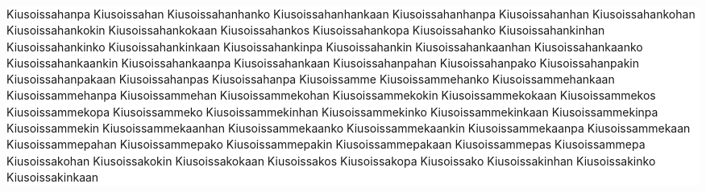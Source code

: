 Kiusoissahanpa
Kiusoissahan
Kiusoissahanhanko
Kiusoissahanhankaan
Kiusoissahanhanpa
Kiusoissahanhan
Kiusoissahankohan
Kiusoissahankokin
Kiusoissahankokaan
Kiusoissahankos
Kiusoissahankopa
Kiusoissahanko
Kiusoissahankinhan
Kiusoissahankinko
Kiusoissahankinkaan
Kiusoissahankinpa
Kiusoissahankin
Kiusoissahankaanhan
Kiusoissahankaanko
Kiusoissahankaankin
Kiusoissahankaanpa
Kiusoissahankaan
Kiusoissahanpahan
Kiusoissahanpako
Kiusoissahanpakin
Kiusoissahanpakaan
Kiusoissahanpas
Kiusoissahanpa
Kiusoissamme
Kiusoissammehanko
Kiusoissammehankaan
Kiusoissammehanpa
Kiusoissammehan
Kiusoissammekohan
Kiusoissammekokin
Kiusoissammekokaan
Kiusoissammekos
Kiusoissammekopa
Kiusoissammeko
Kiusoissammekinhan
Kiusoissammekinko
Kiusoissammekinkaan
Kiusoissammekinpa
Kiusoissammekin
Kiusoissammekaanhan
Kiusoissammekaanko
Kiusoissammekaankin
Kiusoissammekaanpa
Kiusoissammekaan
Kiusoissammepahan
Kiusoissammepako
Kiusoissammepakin
Kiusoissammepakaan
Kiusoissammepas
Kiusoissammepa
Kiusoissakohan
Kiusoissakokin
Kiusoissakokaan
Kiusoissakos
Kiusoissakopa
Kiusoissako
Kiusoissakinhan
Kiusoissakinko
Kiusoissakinkaan